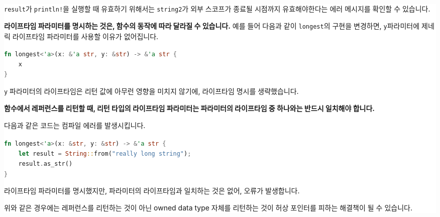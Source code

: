
`result`가 `println!`을 실행할 때 유효하기 위해서는 `string2`가 외부 스코프가 종료될 시점까지 유효해야한다는 에러 메시지를 확인할 수 있습니다.

**라이프타임 파라미터를 명시하는 것은, 함수의 동작에 따라 달라질 수 있습니다.**
예를 들어 다음과 같이 `longest`의 구현을 변경하면, `y`파라미터에 제네릭 라이프타임 파라미터를 사용할 이유가 없어집니다.
```rust
fn longest<'a>(x: &'a str, y: &str) -> &'a str {
    x
}
```

`y` 파라미터의 라이프타임은 리턴 값에 아무런 영향을 미치지 않기에, 라이프타임 명시를 생략했습니다.

**함수에서 레퍼런스를 리턴할 때, 리턴 타입의 라이프타임 파라미터는 파라미터의 라이프타임 중 하나와는 반드시 일치해야 합니다.**

다음과 같은 코드는 컴파일 에러를 발생시킵니다.
```rust
fn longest<'a>(x: &str, y: &str) -> &'a str {
    let result = String::from("really long string");
    result.as_str()
}
```

라이프타임 파라미터를 명시했지만, 파라미터의 라이프타임과 일치하는 것은 없어, 오류가 발생합니다.

위와 같은 경우에는 레퍼런스를 리턴하는 것이 아닌 owned data type 자체를 리턴하는 것이 허상 포인터를 피하는 해결책이 될 수 있습니다.


